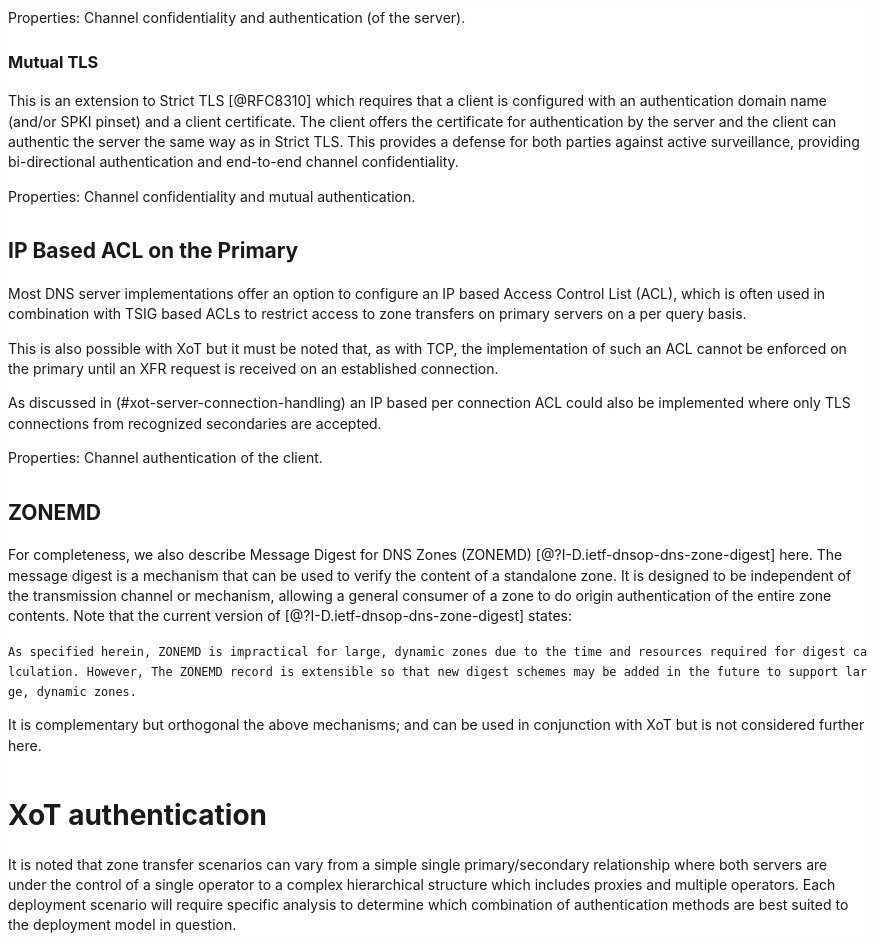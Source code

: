 Properties: Channel confidentiality and authentication (of the server).

### Mutual TLS

This is an extension to Strict TLS [@RFC8310] which requires that a client is
configured with an authentication domain name (and/or SPKI pinset) and a client
certificate. The client offers the certificate for authentication by the server
and the client can authentic the server the same way as in Strict TLS. This
provides a defense for both parties against active surveillance, providing
bi-directional authentication and end-to-end channel confidentiality.

Properties: Channel confidentiality and mutual authentication.

## IP Based ACL on the Primary

Most DNS server implementations offer an option to configure an IP based Access
Control List (ACL), which is often used in combination with TSIG based ACLs to
restrict access to zone transfers on primary servers on a per query basis.

This is also possible with XoT but it must be noted that, as with TCP, the
implementation of such an ACL cannot be enforced on the primary until an XFR
request is received on an established connection.

As discussed in (#xot-server-connection-handling) an IP based per connection ACL
could also be implemented where only TLS connections from recognized
secondaries are accepted.

Properties: Channel authentication of the client.

## ZONEMD

For completeness, we also describe Message Digest for DNS Zones (ZONEMD)
[@?I-D.ietf-dnsop-dns-zone-digest] here. The message digest
is a mechanism that can be used to verify the content of a standalone zone. It
is designed to be independent of the transmission channel or mechanism, allowing
a general consumer of a zone to do origin authentication of the entire zone
contents. Note that the current version of [@?I-D.ietf-dnsop-dns-zone-digest]
states:

`As specified herein, ZONEMD is impractical for large, dynamic zones due to the
time and resources required for digest calculation. However, The ZONEMD record
is extensible so that new digest schemes may be added in the future to support
large, dynamic zones.`

It is complementary but orthogonal the above mechanisms; and can be used in
conjunction with XoT but is not considered further here.

# XoT authentication

It is noted that zone transfer scenarios can vary from a simple single
primary/secondary relationship where both servers are under the control of a
single operator to a complex hierarchical structure which includes proxies and
multiple operators. Each deployment scenario will require specific analysis to
determine which combination of authentication methods are best suited to the
deployment model in question.
